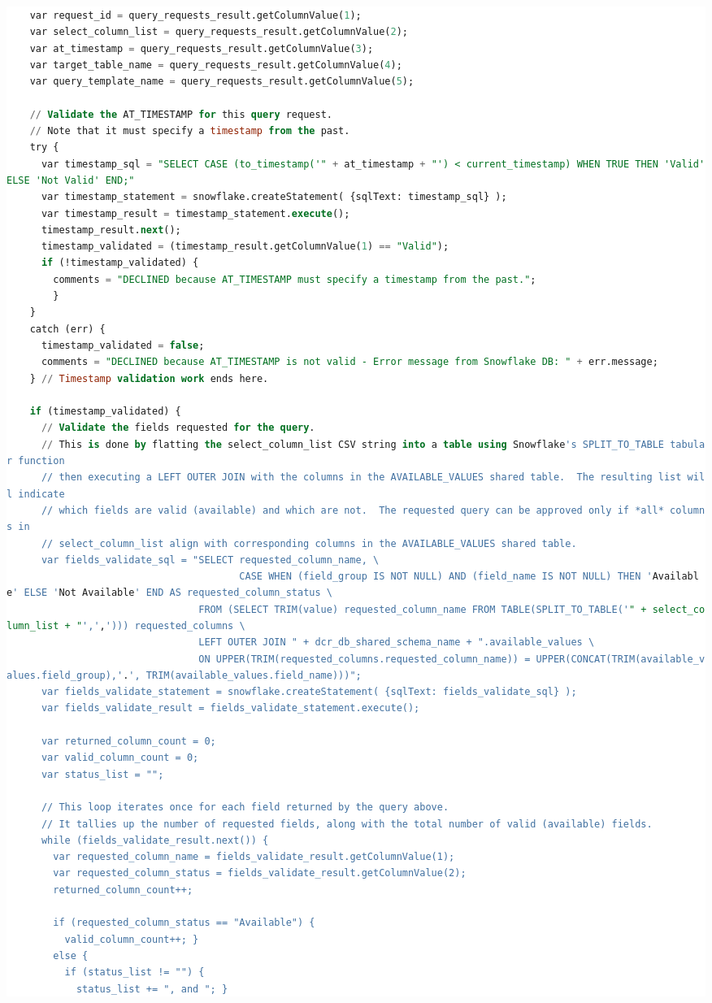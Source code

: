 ``` sql
    var request_id = query_requests_result.getColumnValue(1);
    var select_column_list = query_requests_result.getColumnValue(2);
    var at_timestamp = query_requests_result.getColumnValue(3);
    var target_table_name = query_requests_result.getColumnValue(4);
    var query_template_name = query_requests_result.getColumnValue(5);

    // Validate the AT_TIMESTAMP for this query request.
    // Note that it must specify a timestamp from the past.
    try {
      var timestamp_sql = "SELECT CASE (to_timestamp('" + at_timestamp + "') < current_timestamp) WHEN TRUE THEN 'Valid' ELSE 'Not Valid' END;"
      var timestamp_statement = snowflake.createStatement( {sqlText: timestamp_sql} );
      var timestamp_result = timestamp_statement.execute();
      timestamp_result.next();
      timestamp_validated = (timestamp_result.getColumnValue(1) == "Valid");
      if (!timestamp_validated) {
        comments = "DECLINED because AT_TIMESTAMP must specify a timestamp from the past.";
        }
    }
    catch (err) {
      timestamp_validated = false;
      comments = "DECLINED because AT_TIMESTAMP is not valid - Error message from Snowflake DB: " + err.message;
    } // Timestamp validation work ends here.

    if (timestamp_validated) {
	  // Validate the fields requested for the query.
	  // This is done by flatting the select_column_list CSV string into a table using Snowflake's SPLIT_TO_TABLE tabular function
	  // then executing a LEFT OUTER JOIN with the columns in the AVAILABLE_VALUES shared table.  The resulting list will indicate 
	  // which fields are valid (available) and which are not.  The requested query can be approved only if *all* columns in 
	  // select_column_list align with corresponding columns in the AVAILABLE_VALUES shared table.
	  var fields_validate_sql = "SELECT requested_column_name, \
										CASE WHEN (field_group IS NOT NULL) AND (field_name IS NOT NULL) THEN 'Available' ELSE 'Not Available' END AS requested_column_status \
								 FROM (SELECT TRIM(value) requested_column_name FROM TABLE(SPLIT_TO_TABLE('" + select_column_list + "',','))) requested_columns \
								 LEFT OUTER JOIN " + dcr_db_shared_schema_name + ".available_values \
								 ON UPPER(TRIM(requested_columns.requested_column_name)) = UPPER(CONCAT(TRIM(available_values.field_group),'.', TRIM(available_values.field_name)))";
	  var fields_validate_statement = snowflake.createStatement( {sqlText: fields_validate_sql} );
	  var fields_validate_result = fields_validate_statement.execute();

	  var returned_column_count = 0;
	  var valid_column_count = 0;
	  var status_list = "";
	  
      // This loop iterates once for each field returned by the query above.
      // It tallies up the number of requested fields, along with the total number of valid (available) fields.
	  while (fields_validate_result.next()) {
		var requested_column_name = fields_validate_result.getColumnValue(1);
		var requested_column_status = fields_validate_result.getColumnValue(2);
	    returned_column_count++;

        if (requested_column_status == "Available") {
          valid_column_count++; }
        else {
          if (status_list != "") {
            status_list += ", and "; }
```